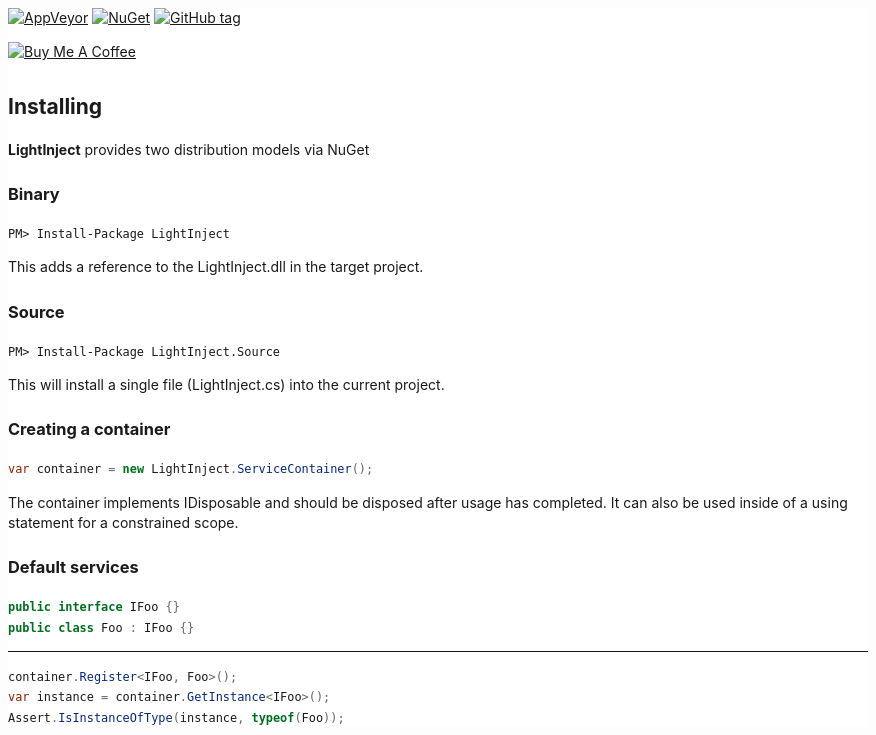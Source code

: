 [![AppVeyor](https://img.shields.io/appveyor/ci/seesharper/lightinject.svg?maxAge=2592000)](https://ci.appveyor.com/project/seesharper/lightinject/branch/master)
[![NuGet](https://img.shields.io/nuget/v/LightInject.svg?maxAge=2592000)](https://www.nuget.org/packages/LightInject)
[![GitHub tag](https://img.shields.io/github/tag/seesharper/lightinject.svg?maxAge=2592000)](https://github.com/seesharper/LightInject/releases/latest)

<a href="https://www.buymeacoffee.com/Y3bqWk1" target="_blank"><img src="https://bmc-cdn.nyc3.digitaloceanspaces.com/BMC-button-images/custom_images/orange_img.png" alt="Buy Me A Coffee" style="height: auto !important;width: auto !important;" ></a>

## Installing ##

**LightInject** provides two distribution models via NuGet

### Binary ###

<div class="nuget-badge" >
   <p>
        <code>PM&gt; Install-Package LightInject</code>
   </p>
</div>

This adds a reference to the LightInject.dll in the target project.

### Source ###

<div class="nuget-badge" >
   <p>
        <code>PM&gt; Install-Package LightInject.Source </code>
   </p>
</div>

This will install a single file (LightInject.cs) into the current project.

### Creating a container ###

```c#
var container = new LightInject.ServiceContainer();
```

The container implements IDisposable and should be disposed after usage has completed. It can also be used inside of a using statement for a constrained scope.

### Default services ###

```c#
public interface IFoo {}
public class Foo : IFoo {}
```

---

```c#
container.Register<IFoo, Foo>();
var instance = container.GetInstance<IFoo>();
Assert.IsInstanceOfType(instance, typeof(Foo));
```
